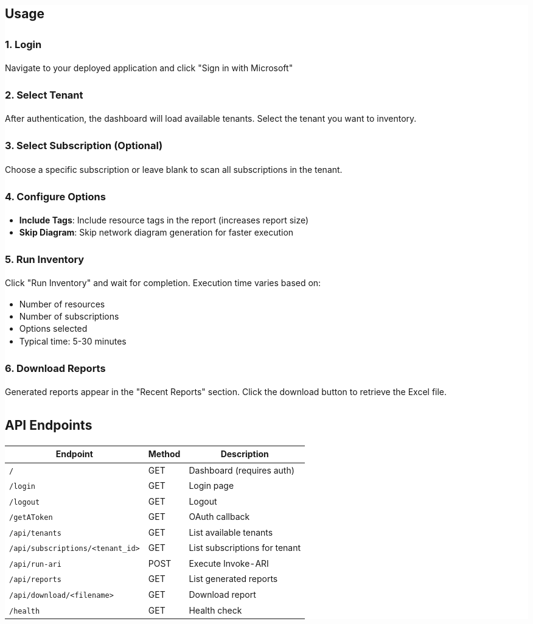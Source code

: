 
## Usage

### 1. Login

Navigate to your deployed application and click "Sign in with Microsoft"

### 2. Select Tenant

After authentication, the dashboard will load available tenants. Select the tenant you want to inventory.

### 3. Select Subscription (Optional)

Choose a specific subscription or leave blank to scan all subscriptions in the tenant.

### 4. Configure Options

- **Include Tags**: Include resource tags in the report (increases report size)
- **Skip Diagram**: Skip network diagram generation for faster execution

### 5. Run Inventory

Click "Run Inventory" and wait for completion. Execution time varies based on:
- Number of resources
- Number of subscriptions
- Options selected
- Typical time: 5-30 minutes

### 6. Download Reports

Generated reports appear in the "Recent Reports" section. Click the download button to retrieve the Excel file.

## API Endpoints

| Endpoint | Method | Description |
|----------|--------|-------------|
| `/` | GET | Dashboard (requires auth) |
| `/login` | GET | Login page |
| `/logout` | GET | Logout |
| `/getAToken` | GET | OAuth callback |
| `/api/tenants` | GET | List available tenants |
| `/api/subscriptions/<tenant_id>` | GET | List subscriptions for tenant |
| `/api/run-ari` | POST | Execute Invoke-ARI |
| `/api/reports` | GET | List generated reports |
| `/api/download/<filename>` | GET | Download report |
| `/health` | GET | Health check |
